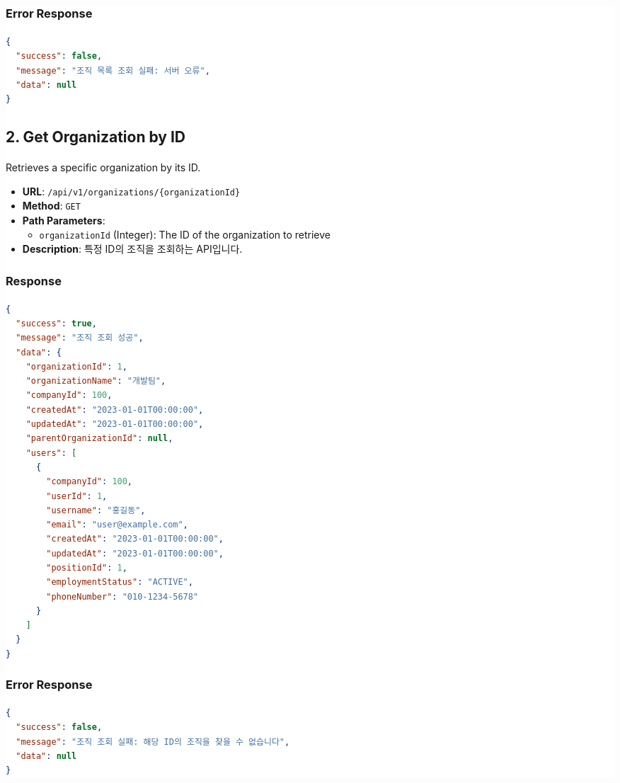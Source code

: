 ### Error Response
```json
{
  "success": false,
  "message": "조직 목록 조회 실패: 서버 오류",
  "data": null
}
```

## 2. Get Organization by ID
Retrieves a specific organization by its ID.

- **URL**: `/api/v1/organizations/{organizationId}`
- **Method**: `GET`
- **Path Parameters**:
  - `organizationId` (Integer): The ID of the organization to retrieve
- **Description**: 특정 ID의 조직을 조회하는 API입니다.

### Response
```json
{
  "success": true,
  "message": "조직 조회 성공",
  "data": {
    "organizationId": 1,
    "organizationName": "개발팀",
    "companyId": 100,
    "createdAt": "2023-01-01T00:00:00",
    "updatedAt": "2023-01-01T00:00:00",
    "parentOrganizationId": null,
    "users": [
      {
        "companyId": 100,
        "userId": 1,
        "username": "홍길동",
        "email": "user@example.com",
        "createdAt": "2023-01-01T00:00:00",
        "updatedAt": "2023-01-01T00:00:00",
        "positionId": 1,
        "employmentStatus": "ACTIVE",
        "phoneNumber": "010-1234-5678"
      }
    ]
  }
}
```

### Error Response
```json
{
  "success": false,
  "message": "조직 조회 실패: 해당 ID의 조직을 찾을 수 없습니다",
  "data": null
}
```

